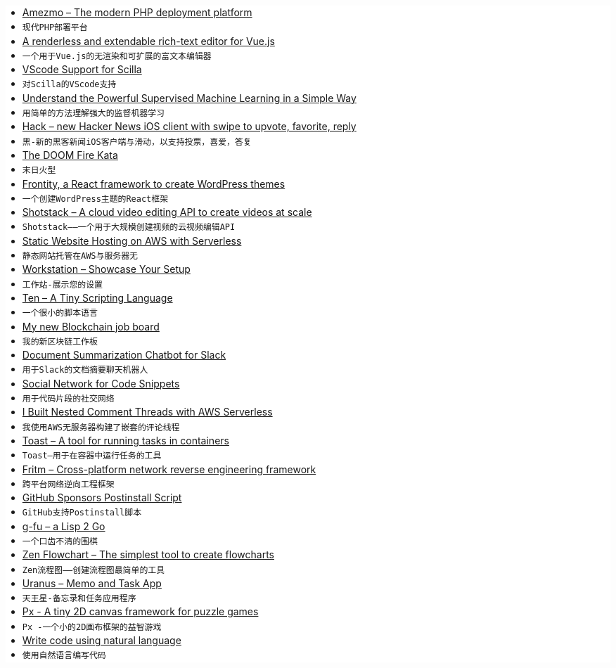 - [ Amezmo – The modern PHP deployment platform](https://www.amezmo.com)
- `现代PHP部署平台`
- [ A renderless and extendable rich-text editor for Vue.js](https://github.com/scrumpy/tiptap)
- `一个用于Vue.js的无渲染和可扩展的富文本编辑器`
- [ VScode Support for Scilla](https://github.com/as1ndu/scilla)
- `对Scilla的VScode支持`
- [ Understand the Powerful Supervised Machine Learning in a Simple Way](https://machinelearningmindset.com/powerful-supervised-machine-learning/)
- `用简单的方法理解强大的监督机器学习`
- [ Hack – new Hacker News iOS client with swipe to upvote, favorite, reply](https://itunes.apple.com/us/app/hack-for-hacker-news-yc/id1464477788?ls=1&amp;mt=8)
- `黑-新的黑客新闻iOS客户端与滑动，以支持投票，喜爱，答复`
- [ The DOOM Fire Kata](https://github.com/codr7/g-fu/blob/master/v1/doc/doom_fire_kata.md)
- `末日火型`
- [ Frontity, a React framework to create WordPress themes](https://frontity.org/)
- `一个创建WordPress主题的React框架`
- [ Shotstack – A cloud video editing API to create videos at scale](http://shotstack.io/)
- `Shotstack——一个用于大规模创建视频的云视频编辑API`
- [ Static Website Hosting on AWS with Serverless](https://github.com/tobilg/serverless-aws-static-websites)
- `静态网站托管在AWS与服务器无`
- [ Workstation – Showcase Your Setup](https://workstation.is)
- `工作站-展示您的设置`
- [ Ten – A Tiny Scripting Language](https://ten-lang.io)
- `一个很小的脚本语言`
- [ My new Blockchain job board](https://jobsincrypto.co/)
- `我的新区块链工作板`
- [ Document Summarization Chatbot for Slack](https://slack.com/apps/A8ME24FNG-summarizebot)
- `用于Slack的文档摘要聊天机器人`
- [ Social Network for Code Snippets](http://www.thiscodeworks.com)
- `用于代码片段的社交网络`
- [ I Built Nested Comment Threads with AWS Serverless](https://coderecipe.ai/architectures/51056928)
- `我使用AWS无服务器构建了嵌套的评论线程`
- [ Toast – A tool for running tasks in containers](https://github.com/stepchowfun/toast)
- `Toast—用于在容器中运行任务的工具`
- [ Fritm – Cross-platform network reverse engineering framework](https://github.com/louisabraham/fritm)
- `跨平台网络逆向工程框架`
- [ GitHub Sponsors Postinstall Script](http://ffloriel.github.io/github-sponsors/)
- `GitHub支持Postinstall脚本`
- [ g-fu – a Lisp 2 Go](https://github.com/codr7/g-fu/tree/master/v1)
- `一个口齿不清的围棋`
- [ Zen Flowchart – The simplest tool to create flowcharts](https://www.zenflowchart.com/)
- `Zen流程图——创建流程图最简单的工具`
- [ Uranus – Memo and Task App](https://github.com/resotto/uranus)
- `天王星-备忘录和任务应用程序`
- [ Px - A tiny 2D canvas framework for puzzle games](https://github.com/stillwwater/Px)
- `Px -一个小的2D画布框架的益智游戏`
- [ Write code using natural language](https://metacode.app)
- `使用自然语言编写代码`


